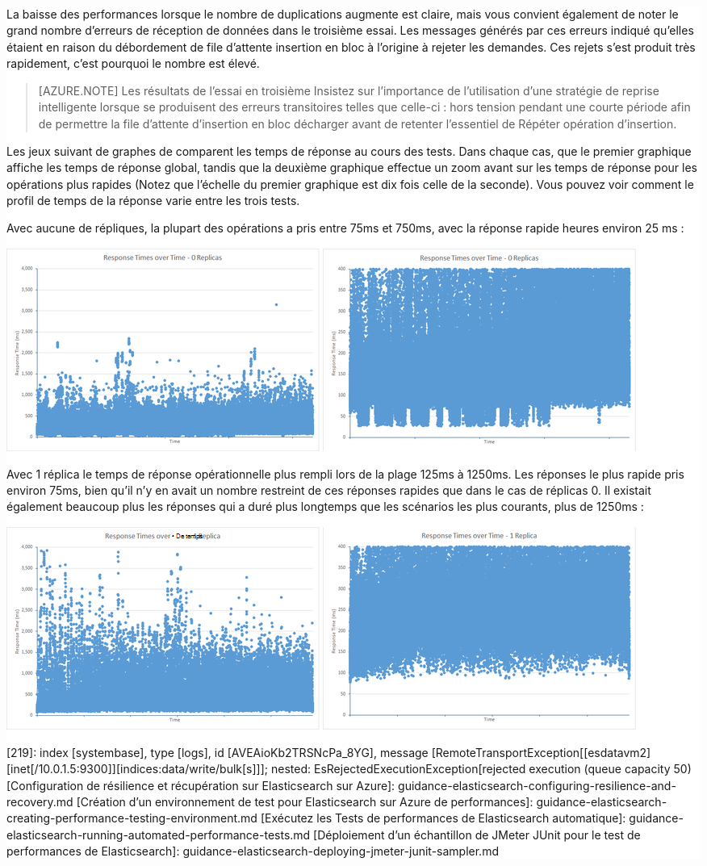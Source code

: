 
La baisse des performances lorsque le nombre de duplications augmente est claire, mais vous convient également de noter le grand nombre d’erreurs de réception de données dans le troisième essai. Les messages générés par ces erreurs indiqué qu’elles étaient en raison du débordement de file d’attente insertion en bloc à l’origine à rejeter les demandes. Ces rejets s’est produit très rapidement, c’est pourquoi le nombre est élevé.

> [AZURE.NOTE] Les résultats de l’essai en troisième Insistez sur l’importance de l’utilisation d’une stratégie de reprise intelligente lorsque se produisent des erreurs transitoires telles que celle-ci : hors tension pendant une courte période afin de permettre la file d’attente d’insertion en bloc décharger avant de retenter l’essentiel de Répéter opération d’insertion.

Les jeux suivant de graphes de comparent les temps de réponse au cours des tests. Dans chaque cas, que le premier graphique affiche les temps de réponse global, tandis que la deuxième graphique effectue un zoom avant sur les temps de réponse pour les opérations plus rapides (Notez que l’échelle du premier graphique est dix fois celle de la seconde). Vous pouvez voir comment le profil de temps de la réponse varie entre les trois tests.

Avec aucune de répliques, la plupart des opérations a pris entre 75ms et 750ms, avec la réponse rapide heures environ 25 ms :

![](media/guidance-elasticsearch/data-ingestion-image17.png)

Avec 1 réplica le temps de réponse opérationnelle plus rempli lors de la plage 125ms à 1250ms. Les réponses le plus rapide pris environ 75ms, bien qu’il n’y en avait un nombre restreint de ces réponses rapides que dans le cas de réplicas 0. Il existait également beaucoup plus les réponses qui a duré plus longtemps que les scénarios les plus courants, plus de 1250ms :

![](media/guidance-elasticsearch/data-ingestion-image18.png)


[219]: index [systembase], type [logs], id [AVEAioKb2TRSNcPa_8YG], message [RemoteTransportException[[esdatavm2][inet[/10.0.1.5:9300]][indices:data/write/bulk[s]]]; nested: EsRejectedExecutionException[rejected execution (queue capacity 50)
[Configuration de résilience et récupération sur Elasticsearch sur Azure]: guidance-elasticsearch-configuring-resilience-and-recovery.md
[Création d’un environnement de test pour Elasticsearch sur Azure de performances]: guidance-elasticsearch-creating-performance-testing-environment.md
[Exécutez les Tests de performances de Elasticsearch automatique]: guidance-elasticsearch-running-automated-performance-tests.md
[Déploiement d’un échantillon de JMeter JUnit pour le test de performances de Elasticsearch]: guidance-elasticsearch-deploying-jmeter-junit-sampler.md